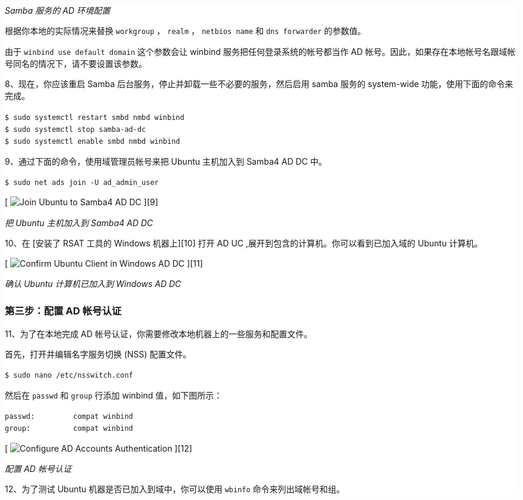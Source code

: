 
*Samba 服务的 AD 环境配置*

根据你本地的实际情况来替换 `workgroup` ， `realm` ， `netbios name` 和 `dns forwarder` 的参数值。

由于 `winbind use default domain` 这个参数会让 winbind 服务把任何登录系统的帐号都当作 AD 帐号。因此，如果存在本地帐号名跟域帐号同名的情况下，请不要设置该参数。

8、现在，你应该重启 Samba 后台服务，停止并卸载一些不必要的服务，然后启用 samba 服务的 system-wide 功能，使用下面的命令来完成。


```
$ sudo systemctl restart smbd nmbd winbind
$ sudo systemctl stop samba-ad-dc
$ sudo systemctl enable smbd nmbd winbind
```

9、通过下面的命令，使用域管理员帐号来把 Ubuntu 主机加入到 Samba4 AD DC 中。

```
$ sudo net ads join -U ad_admin_user
```
[
 ![Join Ubuntu to Samba4 AD DC](http://www.tecmint.com/wp-content/uploads/2017/03/Join-Ubuntu-to-Samba4-AD-DC.png) 
][9]

*把 Ubuntu 主机加入到 Samba4 AD DC*

10、在 [安装了 RSAT 工具的 Windows 机器上][10] 打开 AD UC ,展开到包含的计算机。你可以看到已加入域的 Ubuntu 计算机。

[
 ![Confirm Ubuntu Client in Windows AD DC](http://www.tecmint.com/wp-content/uploads/2017/03/Confirm-Ubuntu-Client-in-RSAT-.png) 
][11]

*确认 Ubuntu 计算机已加入到 Windows AD DC*

### 第三步：配置 AD 帐号认证

11、为了在本地完成 AD 帐号认证，你需要修改本地机器上的一些服务和配置文件。

首先，打开并编辑名字服务切换 (NSS) 配置文件。

```
$ sudo nano /etc/nsswitch.conf
```

然后在 `passwd` 和 `group` 行添加 winbind 值，如下图所示：

```
passwd:         compat winbind
group:          compat winbind
```
[
 ![Configure AD Accounts Authentication](http://www.tecmint.com/wp-content/uploads/2017/03/Configure-AD-Accounts-Authentication.png) 
][12]

*配置 AD 帐号认证*

12、为了测试 Ubuntu 机器是否已加入到域中，你可以使用 `wbinfo` 命令来列出域帐号和组。

